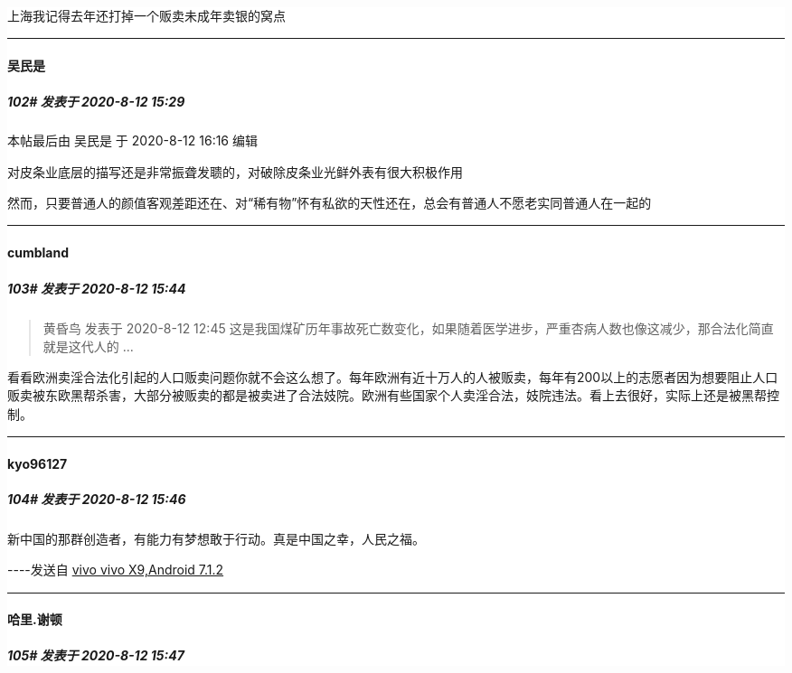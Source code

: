 上海我记得去年还打掉一个贩卖未成年卖银的窝点







*****

####  吴民是  
##### 102#       发表于 2020-8-12 15:29



 本帖最后由 吴民是 于 2020-8-12 16:16 编辑 

对皮条业底层的描写还是非常振聋发聩的，对破除皮条业光鲜外表有很大积极作用


然而，只要普通人的颜值客观差距还在、对“稀有物”怀有私欲的天性还在，总会有普通人不愿老实同普通人在一起的







*****

####  cumbland  
##### 103#       发表于 2020-8-12 15:44



<blockquote>黄昏鸟 发表于 2020-8-12 12:45
这是我国煤矿历年事故死亡数变化，如果随着医学进步，严重杏病人数也像这减少，那合法化简直就是这代人的 ...</blockquote>
看看欧洲卖淫合法化引起的人口贩卖问题你就不会这么想了。每年欧洲有近十万人的人被贩卖，每年有200以上的志愿者因为想要阻止人口贩卖被东欧黑帮杀害，大部分被贩卖的都是被卖进了合法妓院。欧洲有些国家个人卖淫合法，妓院违法。看上去很好，实际上还是被黑帮控制。







*****

####  kyo96127  
##### 104#       发表于 2020-8-12 15:46




新中国的那群创造者，有能力有梦想敢于行动。真是中国之幸，人民之福。


----发送自 [vivo vivo X9,Android 7.1.2](http://stage1.5j4m.com/?1.33)







*****

####  哈里.谢顿  
##### 105#       发表于 2020-8-12 15:47
